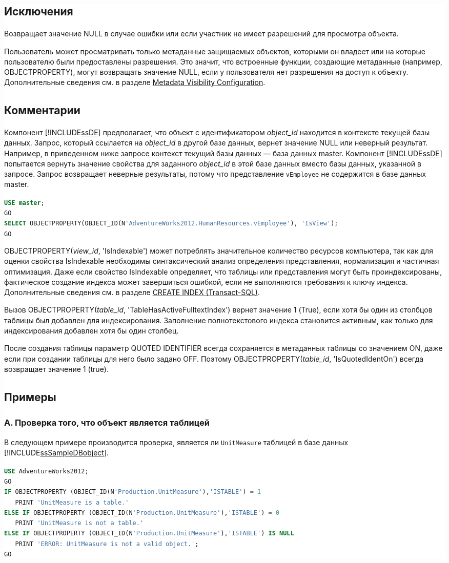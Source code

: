 ## <a name="exceptions"></a>Исключения  
 Возвращает значение NULL в случае ошибки или если участник не имеет разрешений для просмотра объекта.  
  
 Пользователь может просматривать только метаданные защищаемых объектов, которыми он владеет или на которые пользователю были предоставлены разрешения. Это значит, что встроенные функции, создающие метаданные (например, OBJECTPROPERTY), могут возвращать значение NULL, если у пользователя нет разрешения на доступ к объекту. Дополнительные сведения см. в разделе [Metadata Visibility Configuration](../../relational-databases/security/metadata-visibility-configuration.md).  
  
## <a name="remarks"></a>Комментарии  
 Компонент [!INCLUDE[ssDE](../../includes/ssde-md.md)] предполагает, что объект с идентификатором *object_id* находится в контексте текущей базы данных. Запрос, который ссылается на *object_id* в другой базе данных, вернет значение NULL или неверный результат. Например, в приведенном ниже запросе контекст текущий базы данных — база данных master. Компонент [!INCLUDE[ssDE](../../includes/ssde-md.md)] попытается вернуть значение свойства для заданного *object_id* в этой базе данных вместо базы данных, указанной в запросе. Запрос возвращает неверные результаты, потому что представление `vEmployee` не содержится в базе данных master.  
  
```sql  
USE master;  
GO  
SELECT OBJECTPROPERTY(OBJECT_ID(N'AdventureWorks2012.HumanResources.vEmployee'), 'IsView');  
GO  
```  
  
 OBJECTPROPERTY(*view_id*, 'IsIndexable') может потреблять значительное количество ресурсов компьютера, так как для оценки свойства IsIndexable необходимы синтаксический анализ определения представления, нормализация и частичная оптимизация. Даже если свойство IsIndexable определяет, что таблицы или представления могут быть проиндексированы, фактическое создание индекса может завершиться ошибкой, если не выполняются требования к ключу индекса. Дополнительные сведения см. в разделе [CREATE INDEX (Transact-SQL)](../../t-sql/statements/create-index-transact-sql.md).  
  
 Вызов OBJECTPROPERTY(*table_id*, 'TableHasActiveFulltextIndex') вернет значение 1 (True), если хотя бы один из столбцов таблицы был добавлен для индексирования. Заполнение полнотекстового индекса становится активным, как только для индексирования добавлен хотя бы один столбец.  
  
 После создания таблицы параметр QUOTED IDENTIFIER всегда сохраняется в метаданных таблицы со значением ON, даже если при создании таблицы для него было задано OFF. Поэтому OBJECTPROPERTY(*table_id*, 'IsQuotedIdentOn') всегда возвращает значение 1 (true).  
  
## <a name="examples"></a>Примеры  
  
### <a name="a-verifying-that-an-object-is-a-table"></a>A. Проверка того, что объект является таблицей  
 В следующем примере производится проверка, является ли `UnitMeasure` таблицей в базе данных [!INCLUDE[ssSampleDBobject](../../includes/sssampledbobject-md.md)].  
  
```sql  
USE AdventureWorks2012;  
GO  
IF OBJECTPROPERTY (OBJECT_ID(N'Production.UnitMeasure'),'ISTABLE') = 1  
   PRINT 'UnitMeasure is a table.'  
ELSE IF OBJECTPROPERTY (OBJECT_ID(N'Production.UnitMeasure'),'ISTABLE') = 0  
   PRINT 'UnitMeasure is not a table.'  
ELSE IF OBJECTPROPERTY (OBJECT_ID(N'Production.UnitMeasure'),'ISTABLE') IS NULL  
   PRINT 'ERROR: UnitMeasure is not a valid object.';  
GO  
```  
  
